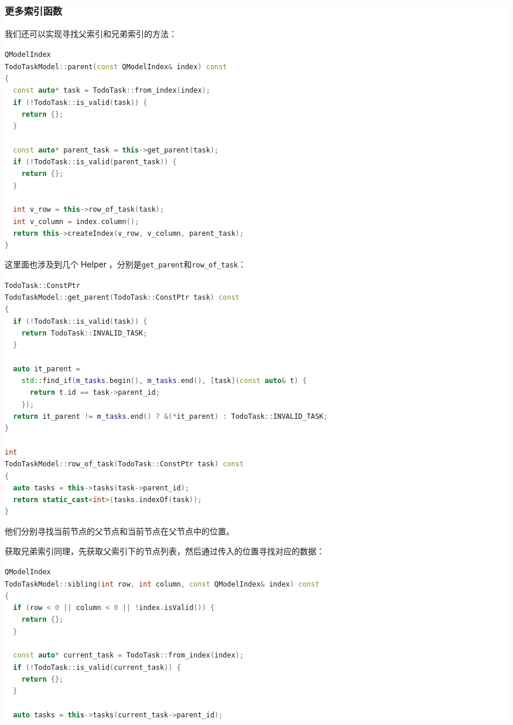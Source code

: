 ### 更多索引函数

我们还可以实现寻找父索引和兄弟索引的方法：

```cpp
QModelIndex
TodoTaskModel::parent(const QModelIndex& index) const
{
  const auto* task = TodoTask::from_index(index);
  if (!TodoTask::is_valid(task)) {
    return {};
  }

  const auto* parent_task = this->get_parent(task);
  if (!TodoTask::is_valid(parent_task)) {
    return {};
  }

  int v_row = this->row_of_task(task);
  int v_column = index.column();
  return this->createIndex(v_row, v_column, parent_task);
}
```

这里面也涉及到几个 Helper ，分别是`get_parent`和`row_of_task`：

```cpp
TodoTask::ConstPtr
TodoTaskModel::get_parent(TodoTask::ConstPtr task) const
{
  if (!TodoTask::is_valid(task)) {
    return TodoTask::INVALID_TASK;
  }

  auto it_parent =
    std::find_if(m_tasks.begin(), m_tasks.end(), [task](const auto& t) {
      return t.id == task->parent_id;
    });
  return it_parent != m_tasks.end() ? &(*it_parent) : TodoTask::INVALID_TASK;
}

int
TodoTaskModel::row_of_task(TodoTask::ConstPtr task) const
{
  auto tasks = this->tasks(task->parent_id);
  return static_cast<int>(tasks.indexOf(task));
}
```

他们分别寻找当前节点的父节点和当前节点在父节点中的位置。

获取兄弟索引同理，先获取父索引下的节点列表，然后通过传入的位置寻找对应的数据：

```cpp
QModelIndex
TodoTaskModel::sibling(int row, int column, const QModelIndex& index) const
{
  if (row < 0 || column < 0 || !index.isValid()) {
    return {};
  }

  const auto* current_task = TodoTask::from_index(index);
  if (!TodoTask::is_valid(current_task)) {
    return {};
  }

  auto tasks = this->tasks(current_task->parent_id);
```